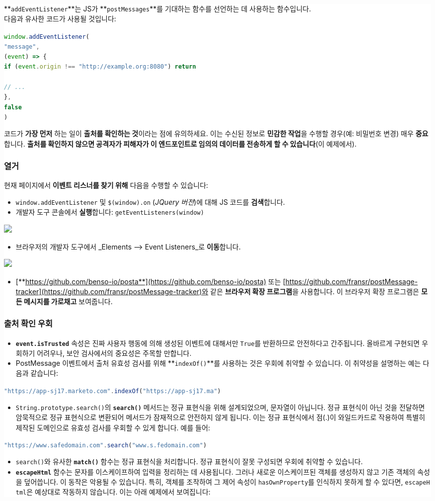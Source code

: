 **`addEventListener`**는 JS가 **`postMessages`**를 기대하는 함수를 선언하는 데 사용하는 함수입니다.\
다음과 유사한 코드가 사용될 것입니다:
```javascript
window.addEventListener(
"message",
(event) => {
if (event.origin !== "http://example.org:8080") return

// ...
},
false
)
```
코드가 **가장 먼저** 하는 일이 **출처를 확인하는 것**이라는 점에 유의하세요. 이는 수신된 정보로 **민감한 작업**을 수행할 경우(예: 비밀번호 변경) 매우 **중요**합니다. **출처를 확인하지 않으면 공격자가 피해자가 이 엔드포인트로 임의의 데이터를 전송하게 할 수 있습니다**(이 예제에서).

### 열거

현재 페이지에서 **이벤트 리스너를 찾기 위해** 다음을 수행할 수 있습니다:

- `window.addEventListener` 및 `$(window).on` (_JQuery 버전_)에 대해 JS 코드를 **검색**합니다.
- 개발자 도구 콘솔에서 **실행**합니다: `getEventListeners(window)`

![](<../../images/image (618) (1).png>)

- 브라우저의 개발자 도구에서 _Elements --> Event Listeners_로 **이동**합니다.

![](<../../images/image (396).png>)

- [**https://github.com/benso-io/posta**](https://github.com/benso-io/posta) 또는 [https://github.com/fransr/postMessage-tracker](https://github.com/fransr/postMessage-tracker)와 같은 **브라우저 확장 프로그램**을 사용합니다. 이 브라우저 확장 프로그램은 **모든 메시지를 가로채고** 보여줍니다.

### 출처 확인 우회

- **`event.isTrusted`** 속성은 진짜 사용자 행동에 의해 생성된 이벤트에 대해서만 `True`를 반환하므로 안전하다고 간주됩니다. 올바르게 구현되면 우회하기 어려우나, 보안 검사에서의 중요성은 주목할 만합니다.
- PostMessage 이벤트에서 출처 유효성 검사를 위해 **`indexOf()`**를 사용하는 것은 우회에 취약할 수 있습니다. 이 취약성을 설명하는 예는 다음과 같습니다:

```javascript
"https://app-sj17.marketo.com".indexOf("https://app-sj17.ma")
```

- `String.prototype.search()`의 **`search()`** 메서드는 정규 표현식을 위해 설계되었으며, 문자열이 아닙니다. 정규 표현식이 아닌 것을 전달하면 암묵적으로 정규 표현식으로 변환되어 메서드가 잠재적으로 안전하지 않게 됩니다. 이는 정규 표현식에서 점(.)이 와일드카드로 작용하여 특별히 제작된 도메인으로 유효성 검사를 우회할 수 있게 합니다. 예를 들어:

```javascript
"https://www.safedomain.com".search("www.s.fedomain.com")
```

- `search()`와 유사한 **`match()`** 함수는 정규 표현식을 처리합니다. 정규 표현식이 잘못 구성되면 우회에 취약할 수 있습니다.
- **`escapeHtml`** 함수는 문자를 이스케이프하여 입력을 정리하는 데 사용됩니다. 그러나 새로운 이스케이프된 객체를 생성하지 않고 기존 객체의 속성을 덮어씁니다. 이 동작은 악용될 수 있습니다. 특히, 객체를 조작하여 그 제어 속성이 `hasOwnProperty`를 인식하지 못하게 할 수 있다면, `escapeHtml`은 예상대로 작동하지 않습니다. 이는 아래 예제에서 보여집니다:
